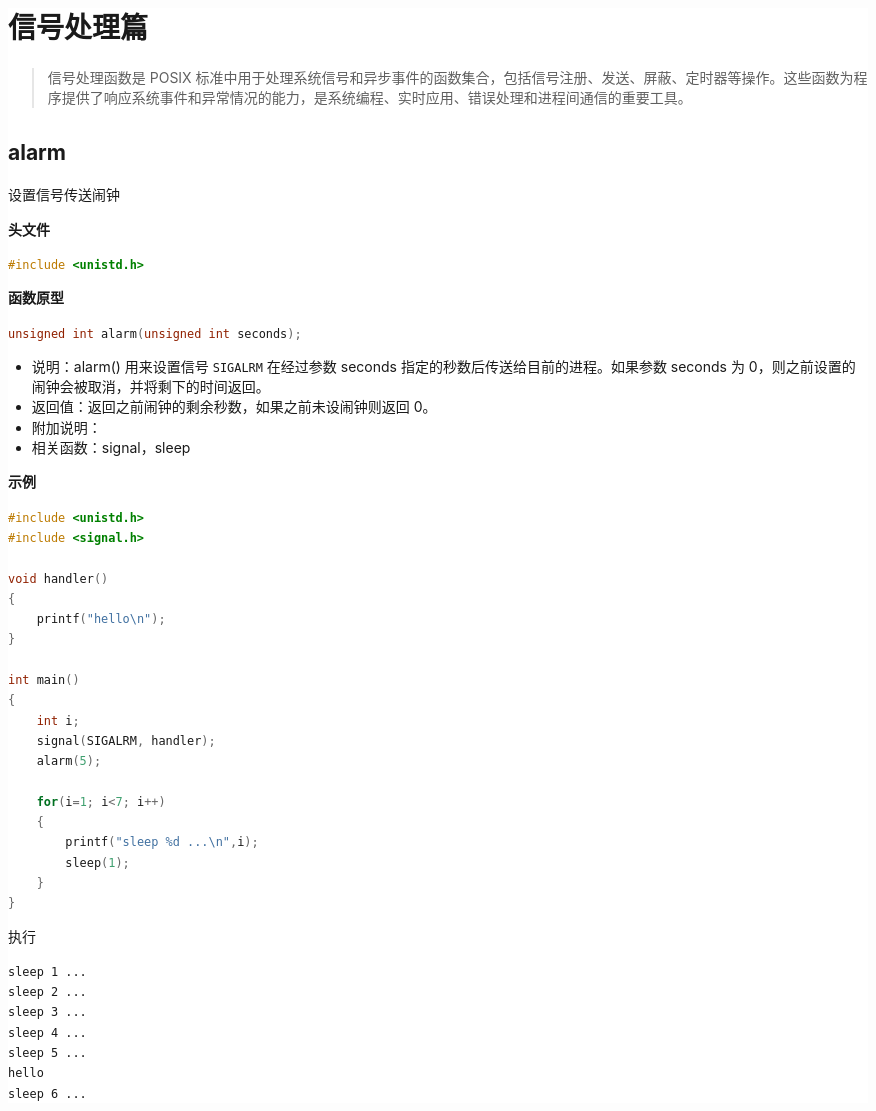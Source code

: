 信号处理篇
=============================================

> 信号处理函数是 POSIX 标准中用于处理系统信号和异步事件的函数集合，包括信号注册、发送、屏蔽、定时器等操作。这些函数为程序提供了响应系统事件和异常情况的能力，是系统编程、实时应用、错误处理和进程间通信的重要工具。

alarm
---------------------------------------------

设置信号传送闹钟

**头文件**

```c
#include <unistd.h>
```

**函数原型**

```c
unsigned int alarm(unsigned int seconds);
```

- 说明：alarm() 用来设置信号 `SIGALRM` 在经过参数 seconds 指定的秒数后传送给目前的进程。如果参数 seconds 为 0，则之前设置的闹钟会被取消，并将剩下的时间返回。
- 返回值：返回之前闹钟的剩余秒数，如果之前未设闹钟则返回 0。
- 附加说明：
- 相关函数：signal，sleep

**示例**

```c
#include <unistd.h>
#include <signal.h>

void handler()
{
    printf("hello\n");
}

int main()
{
    int i;
    signal(SIGALRM, handler);
    alarm(5);
    
    for(i=1; i<7; i++)
    {
        printf("sleep %d ...\n",i);
        sleep(1);
    }
}
```

执行

```shell
sleep 1 ...
sleep 2 ...
sleep 3 ...
sleep 4 ...
sleep 5 ...
hello
sleep 6 ...
```
